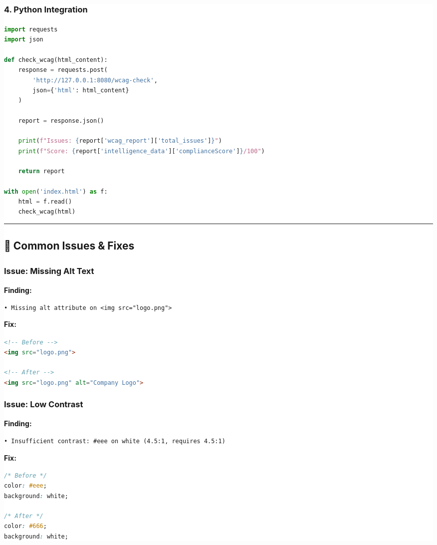 ### 4. Python Integration

```python
import requests
import json

def check_wcag(html_content):
    response = requests.post(
        'http://127.0.0.1:8080/wcag-check',
        json={'html': html_content}
    )
    
    report = response.json()
    
    print(f"Issues: {report['wcag_report']['total_issues']}")
    print(f"Score: {report['intelligence_data']['complianceScore']}/100")
    
    return report

with open('index.html') as f:
    html = f.read()
    check_wcag(html)
```

---

## 🎯 Common Issues & Fixes

### Issue: Missing Alt Text

**Finding:**
```
• Missing alt attribute on <img src="logo.png">
```

**Fix:**
```html
<!-- Before -->
<img src="logo.png">

<!-- After -->
<img src="logo.png" alt="Company Logo">
```

### Issue: Low Contrast

**Finding:**
```
• Insufficient contrast: #eee on white (4.5:1, requires 4.5:1)
```

**Fix:**
```css
/* Before */
color: #eee;
background: white;

/* After */
color: #666;
background: white;
```
